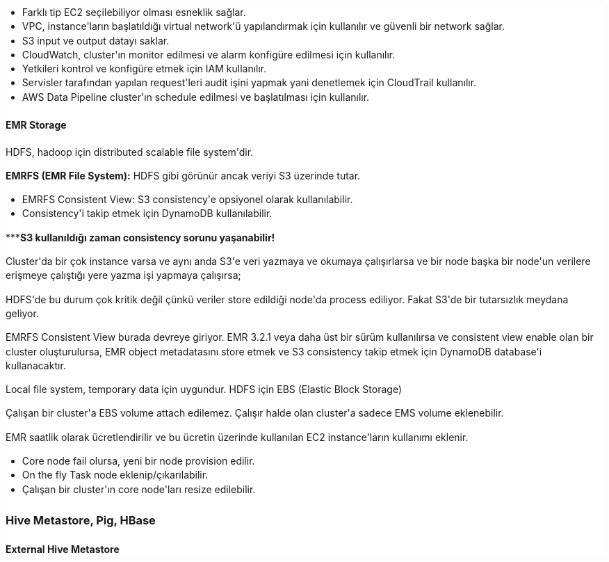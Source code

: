 * Farklı tip EC2 seçilebiliyor olması esneklik sağlar.
* VPC, instance'ların başlatıldığı virtual network'ü yapılandırmak için kullanılır ve güvenli bir network sağlar.
* S3 input ve output datayı saklar.
* CloudWatch, cluster'ın monitor edilmesi ve alarm konfigüre edilmesi için kullanılır.
* Yetkileri kontrol ve konfigüre etmek için IAM kullanılır.
* Servisler tarafından yapılan request'leri audit işini yapmak yani denetlemek için CloudTrail kullanılır.
* AWS Data Pipeline cluster'ın schedule edilmesi ve başlatılması için kullanılır.

#### EMR Storage

HDFS, hadoop için distributed scalable file system'dir.

**EMRFS (EMR File System):** HDFS gibi görünür ancak veriyi S3 üzerinde tutar.

* EMRFS Consistent View: S3 consistency'e opsiyonel olarak kullanılabilir.
* Consistency'i takip etmek için DynamoDB kullanılabilir.

*****S3 kullanıldığı zaman consistency sorunu yaşanabilir!**

Cluster'da bir çok instance varsa ve aynı anda S3'e veri yazmaya ve okumaya çalışırlarsa ve bir node başka bir node'un verilere erişmeye çalıştığı yere yazma işi yapmaya çalışırsa;

HDFS'de bu durum çok kritik değil çünkü veriler store edildiği node'da process ediliyor. Fakat S3'de bir tutarsızlık meydana geliyor.

EMRFS Consistent View burada devreye giriyor. EMR 3.2.1 veya daha üst bir sürüm kullanılırsa ve consistent view enable olan bir cluster oluşturulursa, EMR object metadatasını store etmek ve S3 consistency takip etmek için DynamoDB database'i kullanacaktır.

Local file system, temporary data için uygundur.
HDFS için EBS (Elastic Block Storage)

Çalışan bir cluster'a EBS volume attach edilemez. Çalışır halde olan cluster'a sadece EMS volume eklenebilir.

EMR saatlik olarak ücretlendirilir ve bu ücretin üzerinde kullanılan EC2 instance'ların kullanımı eklenir.

* Core node fail olursa, yeni bir node provision edilir.
* On the fly Task node eklenip/çıkarılabilir.
* Çalışan bir cluster'ın core node'ları resize edilebilir.

<a name="#hive-pig-hbase"></a>
### Hive Metastore, Pig, HBase

#### External Hive Metastore

